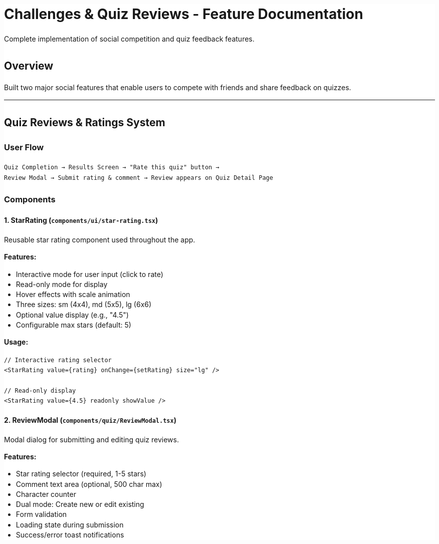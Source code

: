 # Challenges & Quiz Reviews - Feature Documentation

Complete implementation of social competition and quiz feedback features.

## Overview

Built two major social features that enable users to compete with friends and share feedback on quizzes.

---

## Quiz Reviews & Ratings System

### User Flow

```
Quiz Completion → Results Screen → "Rate this quiz" button →
Review Modal → Submit rating & comment → Review appears on Quiz Detail Page
```

### Components

#### 1. StarRating (`components/ui/star-rating.tsx`)
Reusable star rating component used throughout the app.

**Features:**
- Interactive mode for user input (click to rate)
- Read-only mode for display
- Hover effects with scale animation
- Three sizes: sm (4x4), md (5x5), lg (6x6)
- Optional value display (e.g., "4.5")
- Configurable max stars (default: 5)

**Usage:**
```tsx
// Interactive rating selector
<StarRating value={rating} onChange={setRating} size="lg" />

// Read-only display
<StarRating value={4.5} readonly showValue />
```

#### 2. ReviewModal (`components/quiz/ReviewModal.tsx`)
Modal dialog for submitting and editing quiz reviews.

**Features:**
- Star rating selector (required, 1-5 stars)
- Comment text area (optional, 500 char max)
- Character counter
- Dual mode: Create new or edit existing
- Form validation
- Loading state during submission
- Success/error toast notifications
